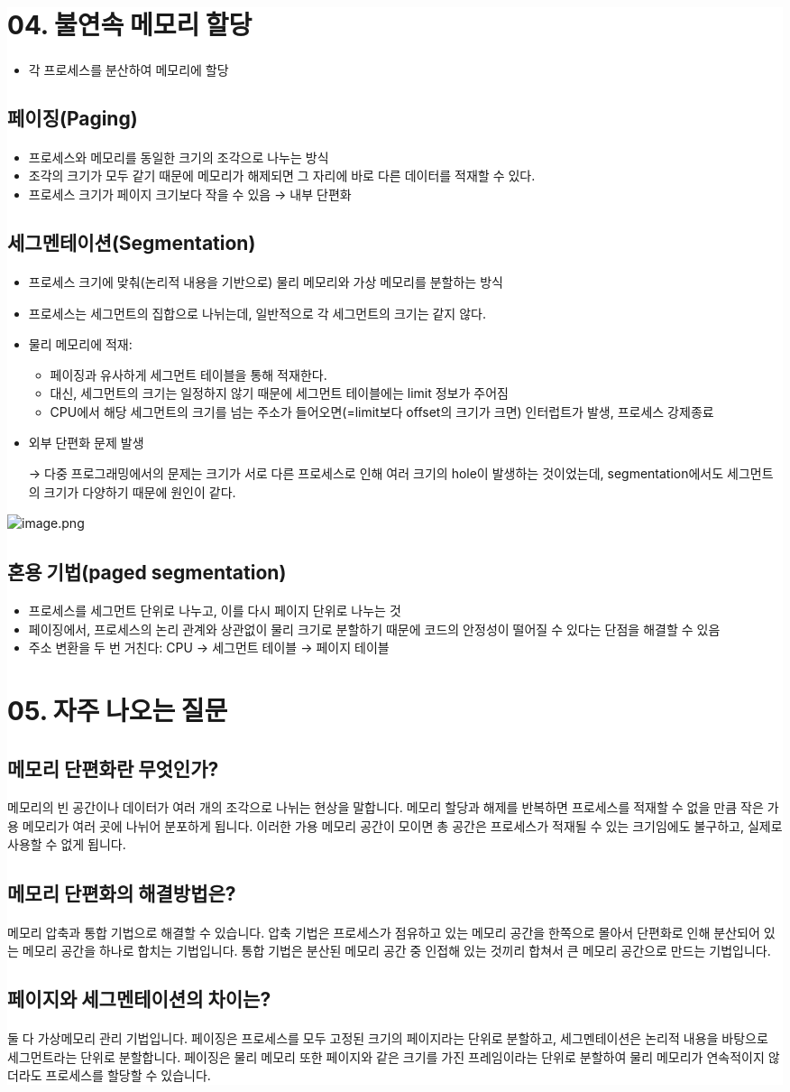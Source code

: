 # 04. 불연속 메모리 할당

- 각 프로세스를 분산하여 메모리에 할당

## 페이징(Paging)

- 프로세스와 메모리를 동일한 크기의 조각으로 나누는 방식
- 조각의 크기가 모두 같기 때문에 메모리가 해제되면 그 자리에 바로 다른 데이터를 적재할 수 있다.
- 프로세스 크기가 페이지 크기보다 작을 수 있음 → 내부 단편화

## 세그멘테이션(Segmentation)

- 프로세스 크기에 맞춰(논리적 내용을 기반으로) 물리 메모리와 가상 메모리를 분할하는 방식
- 프로세스는 세그먼트의 집합으로 나뉘는데, 일반적으로 각 세그먼트의 크기는 같지 않다.
- 물리 메모리에 적재:
    - 페이징과 유사하게 세그먼트 테이블을 통해 적재한다.
    - 대신, 세그먼트의 크기는 일정하지 않기 때문에 세그먼트 테이블에는 limit 정보가 주어짐
    - CPU에서 해당 세그먼트의 크기를 넘는 주소가 들어오면(=limit보다 offset의 크기가 크면) 인터럽트가 발생, 프로세스 강제종료
- 외부 단편화 문제 발생
    
    → 다중 프로그래밍에서의 문제는 크기가 서로 다른 프로세스로 인해 여러 크기의 hole이 발생하는 것이었는데, segmentation에서도 세그먼트의 크기가 다양하기 때문에 원인이 같다.
    

![image.png](https://github.com/user-attachments/assets/49f51b25-b8b6-4886-a12e-c839ccbc811d)

## 혼용 기법(paged segmentation)

- 프로세스를 세그먼트 단위로 나누고, 이를 다시 페이지 단위로 나누는 것
- 페이징에서, 프로세스의 논리 관계와 상관없이 물리 크기로 분할하기 때문에 코드의 안정성이 떨어질 수 있다는 단점을 해결할 수 있음
- 주소 변환을 두 번 거친다: CPU → 세그먼트 테이블 → 페이지 테이블

# 05. 자주 나오는 질문

## 메모리 단편화란 무엇인가?

메모리의 빈 공간이나 데이터가 여러 개의 조각으로 나뉘는 현상을 말합니다. 메모리 할당과 해제를 반복하면 프로세스를 적재할 수 없을 만큼 작은 가용 메모리가 여러 곳에 나뉘어 분포하게 됩니다. 이러한 가용 메모리 공간이 모이면 총 공간은 프로세스가 적재될 수 있는 크기임에도 불구하고, 실제로 사용할 수 없게 됩니다.

## 메모리 단편화의 해결방법은?

메모리 압축과 통합 기법으로 해결할 수 있습니다. 압축 기법은 프로세스가 점유하고 있는 메모리 공간을 한쪽으로 몰아서 단편화로 인해 분산되어 있는 메모리 공간을 하나로 합치는 기법입니다. 통합 기법은 분산된 메모리 공간 중 인접해 있는 것끼리 합쳐서 큰 메모리 공간으로 만드는 기법입니다.

## 페이지와 세그멘테이션의 차이는?

둘 다 가상메모리 관리 기법입니다. 페이징은 프로세스를 모두 고정된 크기의 페이지라는 단위로 분할하고, 세그멘테이션은 논리적 내용을 바탕으로 세그먼트라는 단위로 분할합니다. 페이징은 물리 메모리 또한 페이지와 같은 크기를 가진 프레임이라는 단위로 분할하여 물리 메모리가 연속적이지 않더라도 프로세스를 할당할 수 있습니다.<br> 
